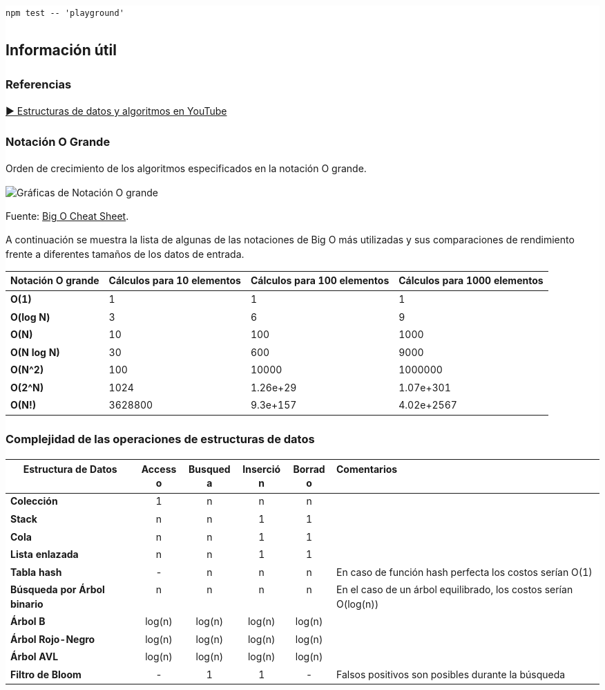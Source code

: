 ```
npm test -- 'playground'
```

## Información útil

### Referencias

[▶ Estructuras de datos y algoritmos en YouTube](https://www.youtube.com/playlist?list=PLLXdhg_r2hKA7DPDsunoDZ-Z769jWn4R8)

### Notación O Grande

Orden de crecimiento de los algoritmos especificados en la notación O grande.

![Gráficas de Notación O grande ](../assets/big-o-graph.png)

Fuente: [Big O Cheat Sheet](http://bigocheatsheet.com/).

A continuación se muestra la lista de algunas de las notaciones de Big O más utilizadas y sus comparaciones de rendimiento
frente a diferentes tamaños de los datos de entrada.

| Notación O grande | Cálculos para 10 elementos | Cálculos para 100 elementos | Cálculos para 1000 elementos |
| ----------------- | -------------------------- | --------------------------- | ---------------------------- |
| **O(1)**          | 1                          | 1                           | 1                            |
| **O(log N)**      | 3                          | 6                           | 9                            |
| **O(N)**          | 10                         | 100                         | 1000                         |
| **O(N log N)**    | 30                         | 600                         | 9000                         |
| **O(N^2)**        | 100                        | 10000                       | 1000000                      |
| **O(2^N)**        | 1024                       | 1.26e+29                    | 1.07e+301                    |
| **O(N!)**         | 3628800                    | 9.3e+157                    | 4.02e+2567                   |

### Complejidad de las operaciones de estructuras de datos

| Estructura de Datos            | Accesso | Busqueda | Inserción | Borrado | Comentarios                                                     |
| ------------------------------ | :-----: | :------: | :-------: | :-----: | :-------------------------------------------------------------- |
| **Colección**                  |    1    |    n     |     n     |    n    |                                                                 |
| **Stack**                      |    n    |    n     |     1     |    1    |                                                                 |
| **Cola**                       |    n    |    n     |     1     |    1    |                                                                 |
| **Lista enlazada**             |    n    |    n     |     1     |    1    |                                                                 |
| **Tabla hash**                 |    -    |    n     |     n     |    n    | En caso de función hash perfecta los costos serían O(1)         |
| **Búsqueda por Árbol binario** |    n    |    n     |     n     |    n    | En el caso de un árbol equilibrado, los costos serían O(log(n)) |
| **Árbol B**                    | log(n)  |  log(n)  |  log(n)   | log(n)  |                                                                 |
| **Árbol Rojo-Negro**           | log(n)  |  log(n)  |  log(n)   | log(n)  |                                                                 |
| **Árbol AVL**                  | log(n)  |  log(n)  |  log(n)   | log(n)  |                                                                 |
| **Filtro de Bloom**            |    -    |    1     |     1     |    -    | Falsos positivos son posibles durante la búsqueda               |
